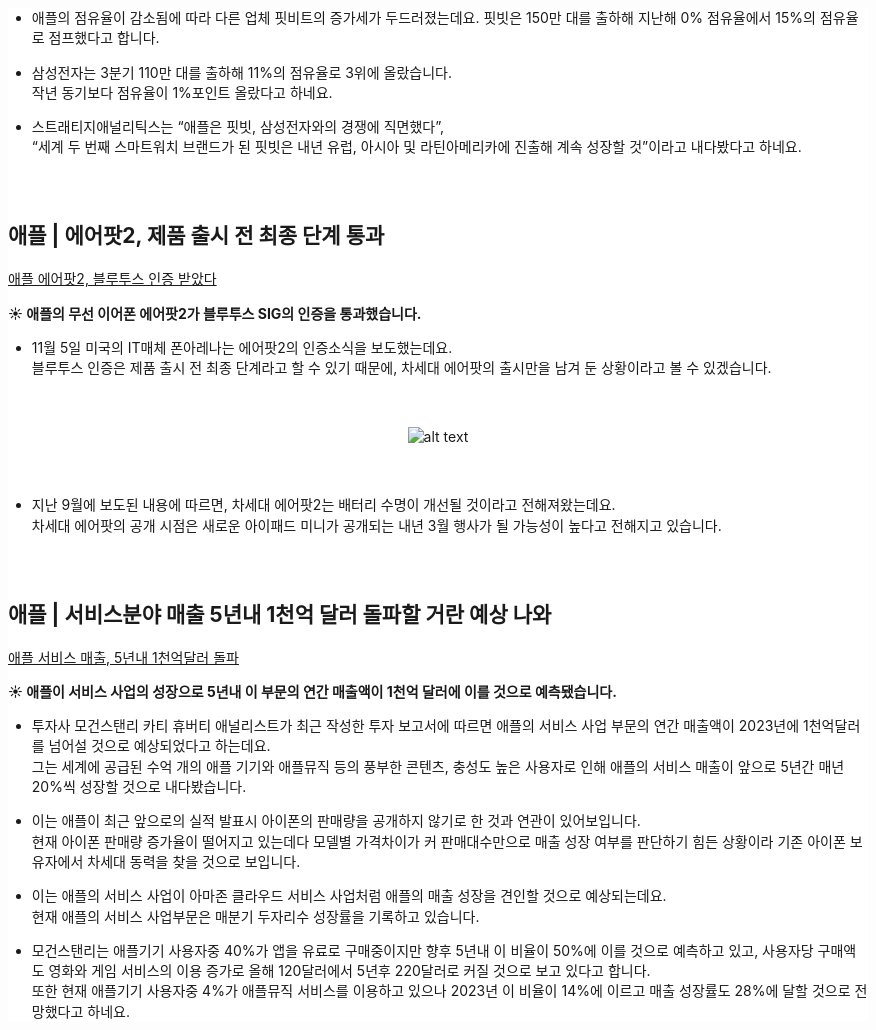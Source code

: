 - 애플의 점유율이 감소됨에 따라 다른 업체 핏비트의 증가세가 두드러졌는데요. 
핏빗은 150만 대를 출하해 지난해 0% 점유율에서 15%의 점유율로 점프했다고 합니다. 

- 삼성전자는 3분기 110만 대를 출하해 11%의 점유율로 3위에 올랐습니다.   
작년 동기보다 점유율이 1%포인트 올랐다고 하네요.

- 스트래티지애널리틱스는 “애플은 핏빗, 삼성전자와의 경쟁에 직면했다”,   
“세계 두 번째 스마트워치 브랜드가 된 핏빗은 내년 유럽, 아시아 및 라틴아메리카에 진출해 계속 성장할 것”이라고 내다봤다고 하네요.

<br>


## <a name="apple2"></a>애플 | 에어팟2,  제품 출시 전 최종 단계 통과
[애플 에어팟2, 블루투스 인증 받았다](https://news.naver.com/main/read.nhn?mode=LSD&mid=shm&sid1=105&oid=092&aid=0002149578)

<strong> &#9728; 애플의 무선 이어폰 에어팟2가 블루투스 SIG의 인증을 통과했습니다.</strong>

- 11월 5일 미국의 IT매체 폰아레나는 에어팟2의 인증소식을 보도했는데요.  
블루투스 인증은 제품 출시 전 최종 단계라고 할 수 있기 때문에, 차세대 에어팟의 출시만을 남겨 둔 상황이라고 볼 수 있겠습니다.

<br>

<p align ="middle">    
 <img src="https://imgnews.pstatic.net/image/092/2018/11/06/0002149578_002_20181106091635423.jpg?type=w647" alt="alt text" width = "70%">
</p>

<br>

- 지난 9월에 보도된 내용에 따르면, 차세대 에어팟2는 배터리 수명이 개선될 것이라고 전해져왔는데요.   
차세대 에어팟의 공개 시점은 새로운 아이패드 미니가 공개되는 내년 3월 행사가 될 가능성이 높다고 전해지고 있습니다.
 

<br>


## <a name="apple3"></a>애플 | 서비스분야 매출 5년내 1천억 달러 돌파할 거란 예상 나와
[애플 서비스 매출, 5년내 1천억달러 돌파](https://news.naver.com/main/read.nhn?mode=LSD&mid=shm&sid1=105&oid=031&aid=0000471687)

<strong> &#9728; 애플이 서비스 사업의 성장으로 5년내 이 부문의 연간 매출액이 1천억 달러에 이를 것으로 예측됐습니다. </strong>

- 투자사 모건스탠리 카티 휴버티 애널리스트가 최근 작성한 투자 보고서에 따르면 애플의 서비스 사업 부문의 연간 매출액이 2023년에 1천억달러를 넘어설 것으로 예상되었다고 하는데요.   
그는 세계에 공급된 수억 개의 애플 기기와 애플뮤직 등의 풍부한 콘텐츠, 충성도 높은 사용자로 인해 애플의 서비스 매출이 앞으로 5년간 매년 20%씩 성장할 것으로 내다봤습니다. 

- 이는 애플이 최근 앞으로의 실적 발표시 아이폰의 판매량을 공개하지 않기로 한 것과 연관이 있어보입니다.   
현재 아이폰 판매량 증가율이 떨어지고 있는데다 모델별 가격차이가 커 판매대수만으로 매출 성장 여부를 판단하기 힘든 상황이라 기존 아이폰 보유자에서 차세대 동력을 찾을 것으로 보입니다. 

- 이는 애플의 서비스 사업이 아마존 클라우드 서비스 사업처럼 애플의 매출 성장을 견인할 것으로 예상되는데요.   
현재 애플의 서비스 사업부문은 매분기 두자리수 성장률을 기록하고 있습니다. 

- 모건스탠리는 애플기기 사용자중 40%가 앱을 유료로 구매중이지만 향후 5년내 이 비율이 50%에 이를 것으로 예측하고 있고,
사용자당 구매액도 영화와 게임 서비스의 이용 증가로 올해 120달러에서 5년후 220달러로 커질 것으로 보고 있다고 합니다.   
또한 현재 애플기기 사용자중 4%가 애플뮤직 서비스를 이용하고 있으나 2023년 이 비율이 14%에 이르고 매출 성장률도 28%에 달할 것으로 전망했다고 하네요. 
